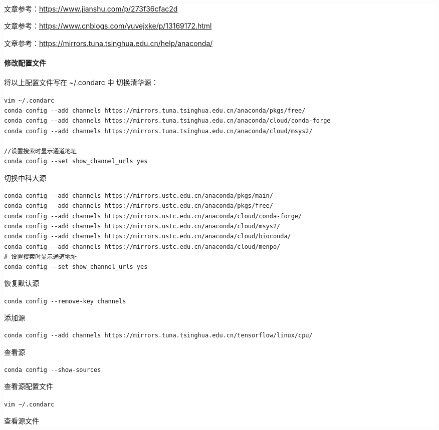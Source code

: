 文章参考：https://www.jianshu.com/p/273f36cfac2d

文章参考：https://www.cnblogs.com/yuvejxke/p/13169172.html

文章参考：https://mirrors.tuna.tsinghua.edu.cn/help/anaconda/



#### 修改配置文件

将以上配置文件写在 ~/.condarc 中
  切换清华源：

```shell
vim ~/.condarc
conda config --add channels https://mirrors.tuna.tsinghua.edu.cn/anaconda/pkgs/free/
conda config --add channels https://mirrors.tuna.tsinghua.edu.cn/anaconda/cloud/conda-forge
conda config --add channels https://mirrors.tuna.tsinghua.edu.cn/anaconda/cloud/msys2/
 
//设置搜索时显示通道地址
conda config --set show_channel_urls yes
```

切换中科大源

```shell
conda config --add channels https://mirrors.ustc.edu.cn/anaconda/pkgs/main/
conda config --add channels https://mirrors.ustc.edu.cn/anaconda/pkgs/free/
conda config --add channels https://mirrors.ustc.edu.cn/anaconda/cloud/conda-forge/
conda config --add channels https://mirrors.ustc.edu.cn/anaconda/cloud/msys2/
conda config --add channels https://mirrors.ustc.edu.cn/anaconda/cloud/bioconda/
conda config --add channels https://mirrors.ustc.edu.cn/anaconda/cloud/menpo/
# 设置搜索时显示通道地址
conda config --set show_channel_urls yes
```

恢复默认源

```shell
conda config --remove-key channels
```

添加源

```
conda config --add channels https://mirrors.tuna.tsinghua.edu.cn/tensorflow/linux/cpu/
```

查看源

```shell
conda config --show-sources
```

查看源配置文件

```
vim ~/.condarc
```

查看源文件
